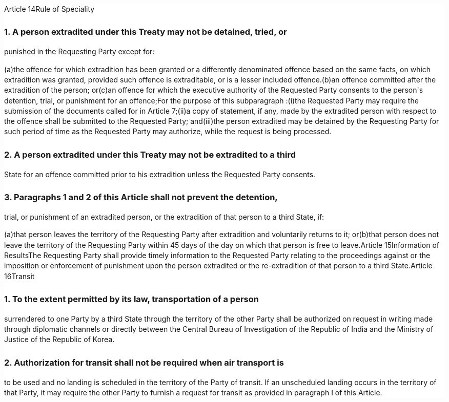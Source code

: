 Article 14Rule of Speciality

### 1\. A person extradited under this Treaty may not be detained, tried, or
punished in the Requesting Party except for:

(a)the offence for which extradition has been granted or a differently
denominated offence based on the same facts, on which extradition was granted,
provided such offence is extraditable, or is a lesser included offence.(b)an
offence committed after the extradition of the person; or(c)an offence for
which the executive authority of the Requested Party consents to the person's
detention, trial, or punishment for an offence;For the purpose of this
subparagraph :(i)the Requested Party may require the submission of the
documents called for in Article 7;(ii)a copy of statement, if any, made by the
extradited person with respect to the offence shall be submitted to the
Requested Party; and(iii)the person extradited may be detained by the
Requesting Party for such period of time as the Requested Party may authorize,
while the request is being processed.

### 2\. A person extradited under this Treaty may not be extradited to a third
State for an offence committed prior to his extradition unless the Requested
Party consents.

### 3\. Paragraphs 1 and 2 of this Article shall not prevent the detention,
trial, or punishment of an extradited person, or the extradition of that
person to a third State, if:

(a)that person leaves the territory of the Requesting Party after extradition
and voluntarily returns to it; or(b)that person does not leave the territory
of the Requesting Party within 45 days of the day on which that person is free
to leave.Article 15Information of ResultsThe Requesting Party shall provide
timely information to the Requested Party relating to the proceedings against
or the imposition or enforcement of punishment upon the person extradited or
the re-extradition of that person to a third State.Article 16Transit

### 1\. To the extent permitted by its law, transportation of a person
surrendered to one Party by a third State through the territory of the other
Party shall be authorized on request in writing made through diplomatic
channels or directly between the Central Bureau of Investigation of the
Republic of India and the Ministry of Justice of the Republic of Korea.

### 2\. Authorization for transit shall not be required when air transport is
to be used and no landing is scheduled in the territory of the Party of
transit. If an unscheduled landing occurs in the territory of that Party, it
may require the other Party to furnish a request for transit as provided in
paragraph I of this Article.
